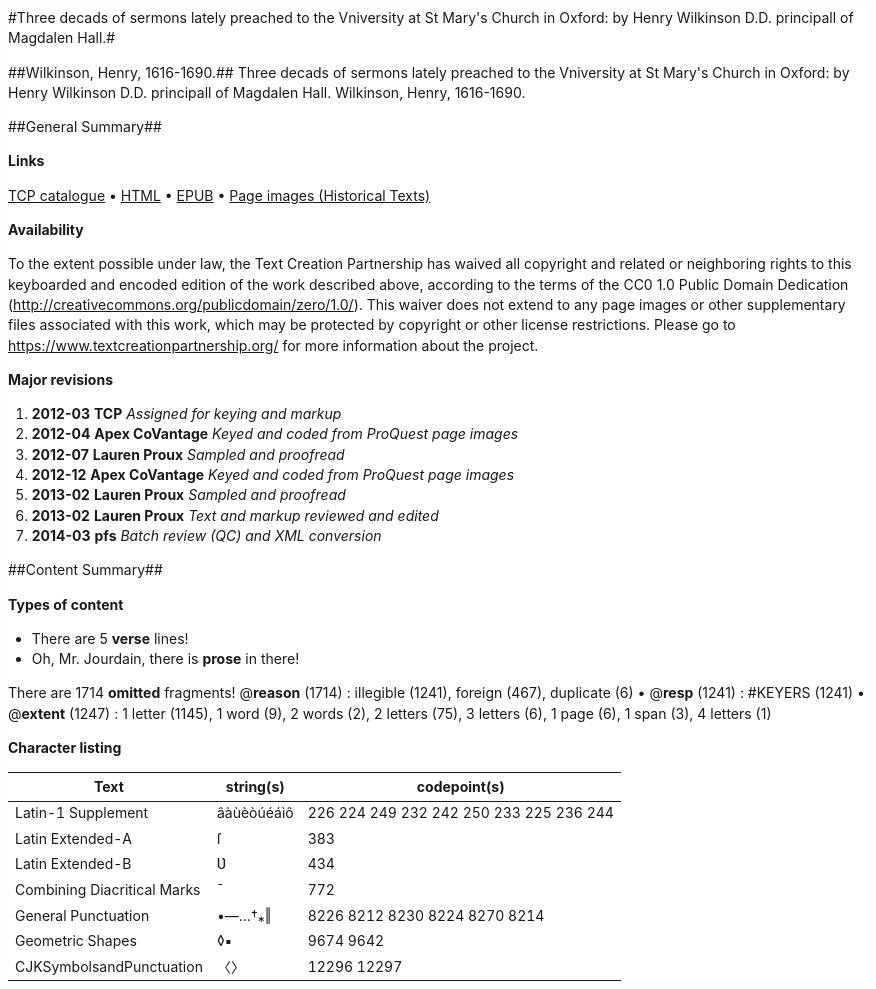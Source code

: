 #Three decads of sermons lately preached to the Vniversity at St Mary's Church in Oxford: by Henry Wilkinson D.D. principall of Magdalen Hall.#

##Wilkinson, Henry, 1616-1690.##
Three decads of sermons lately preached to the Vniversity at St Mary's Church in Oxford: by Henry Wilkinson D.D. principall of Magdalen Hall.
Wilkinson, Henry, 1616-1690.

##General Summary##

**Links**

[TCP catalogue](http://www.ota.ox.ac.uk/tcp/)  • 
[HTML](http://tei.it.ox.ac.uk/tcp/Texts-HTML/free/A96/A96523.html)  • 
[EPUB](http://tei.it.ox.ac.uk/tcp/Texts-EPUB/free/A96/A96523.epub) • 
[Page images (Historical Texts)](https://historicaltexts.jisc.ac.uk/eebo-99863786e)

**Availability**

To the extent possible under law, the Text Creation Partnership has waived all copyright and related or neighboring rights to this keyboarded and encoded edition of the work described above, according to the terms of the CC0 1.0 Public Domain Dedication (http://creativecommons.org/publicdomain/zero/1.0/). This waiver does not extend to any page images or other supplementary files associated with this work, which may be protected by copyright or other license restrictions. Please go to https://www.textcreationpartnership.org/ for more information about the project.

**Major revisions**

1. __2012-03__ __TCP__ *Assigned for keying and markup*
1. __2012-04__ __Apex CoVantage__ *Keyed and coded from ProQuest page images*
1. __2012-07__ __Lauren Proux__ *Sampled and proofread*
1. __2012-12__ __Apex CoVantage__ *Keyed and coded from ProQuest page images*
1. __2013-02__ __Lauren Proux__ *Sampled and proofread*
1. __2013-02__ __Lauren Proux__ *Text and markup reviewed and edited*
1. __2014-03__ __pfs__ *Batch review (QC) and XML conversion*

##Content Summary##

**Types of content**

  * There are 5 **verse** lines!
  * Oh, Mr. Jourdain, there is **prose** in there!

There are 1714 **omitted** fragments! 
 @__reason__ (1714) : illegible (1241), foreign (467), duplicate (6)  •  @__resp__ (1241) : #KEYERS (1241)  •  @__extent__ (1247) : 1 letter (1145), 1 word (9), 2 words (2), 2 letters (75), 3 letters (6), 1 page (6), 1 span (3), 4 letters (1)

**Character listing**


|Text|string(s)|codepoint(s)|
|---|---|---|
|Latin-1 Supplement|âàùèòúéáìô|226 224 249 232 242 250 233 225 236 244|
|Latin Extended-A|ſ|383|
|Latin Extended-B|Ʋ|434|
|Combining             Diacritical Marks|̄|772|
|General Punctuation|•—…†⁎‖|8226 8212 8230 8224 8270 8214|
|Geometric Shapes|◊▪|9674 9642|
|CJKSymbolsandPunctuation|〈〉|12296 12297|
